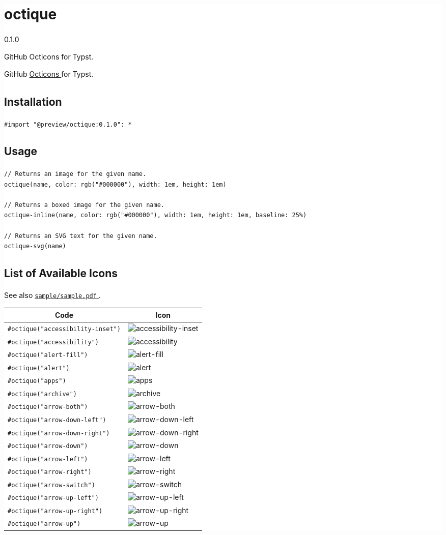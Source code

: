 #  octique

0.1.0

GitHub Octicons for Typst.

GitHub [ Octicons ](https://primer.style/foundations/icons/) for Typst.

##  Installation

    
    
    #import "@preview/octique:0.1.0": *
    

##  Usage

    
    
    // Returns an image for the given name.
    octique(name, color: rgb("#000000"), width: 1em, height: 1em)
    
    // Returns a boxed image for the given name.
    octique-inline(name, color: rgb("#000000"), width: 1em, height: 1em, baseline: 25%)
    
    // Returns an SVG text for the given name.
    octique-svg(name)
    

##  List of Available Icons

See also [ ` sample/sample.pdf `
](https://github.com/typst/packages/raw/main/packages/preview/octique/0.1.0/sample/sample.pdf)
.

Code  |  Icon   
---|---  
` #octique("accessibility-inset") ` |  ![accessibility-inset](https://github.com/0x6b/typst-octique/wiki/assets/accessibility-inset.svg)  
` #octique("accessibility") ` |  ![accessibility](https://github.com/0x6b/typst-octique/wiki/assets/accessibility.svg)  
` #octique("alert-fill") ` |  ![alert-fill](https://github.com/0x6b/typst-octique/wiki/assets/alert-fill.svg)  
` #octique("alert") ` |  ![alert](https://github.com/0x6b/typst-octique/wiki/assets/alert.svg)  
` #octique("apps") ` |  ![apps](https://github.com/0x6b/typst-octique/wiki/assets/apps.svg)  
` #octique("archive") ` |  ![archive](https://github.com/0x6b/typst-octique/wiki/assets/archive.svg)  
` #octique("arrow-both") ` |  ![arrow-both](https://github.com/0x6b/typst-octique/wiki/assets/arrow-both.svg)  
` #octique("arrow-down-left") ` |  ![arrow-down-left](https://github.com/0x6b/typst-octique/wiki/assets/arrow-down-left.svg)  
` #octique("arrow-down-right") ` |  ![arrow-down-right](https://github.com/0x6b/typst-octique/wiki/assets/arrow-down-right.svg)  
` #octique("arrow-down") ` |  ![arrow-down](https://github.com/0x6b/typst-octique/wiki/assets/arrow-down.svg)  
` #octique("arrow-left") ` |  ![arrow-left](https://github.com/0x6b/typst-octique/wiki/assets/arrow-left.svg)  
` #octique("arrow-right") ` |  ![arrow-right](https://github.com/0x6b/typst-octique/wiki/assets/arrow-right.svg)  
` #octique("arrow-switch") ` |  ![arrow-switch](https://github.com/0x6b/typst-octique/wiki/assets/arrow-switch.svg)  
` #octique("arrow-up-left") ` |  ![arrow-up-left](https://github.com/0x6b/typst-octique/wiki/assets/arrow-up-left.svg)  
` #octique("arrow-up-right") ` |  ![arrow-up-right](https://github.com/0x6b/typst-octique/wiki/assets/arrow-up-right.svg)  
` #octique("arrow-up") ` |  ![arrow-up](https://github.com/0x6b/typst-octique/wiki/assets/arrow-up.svg)  